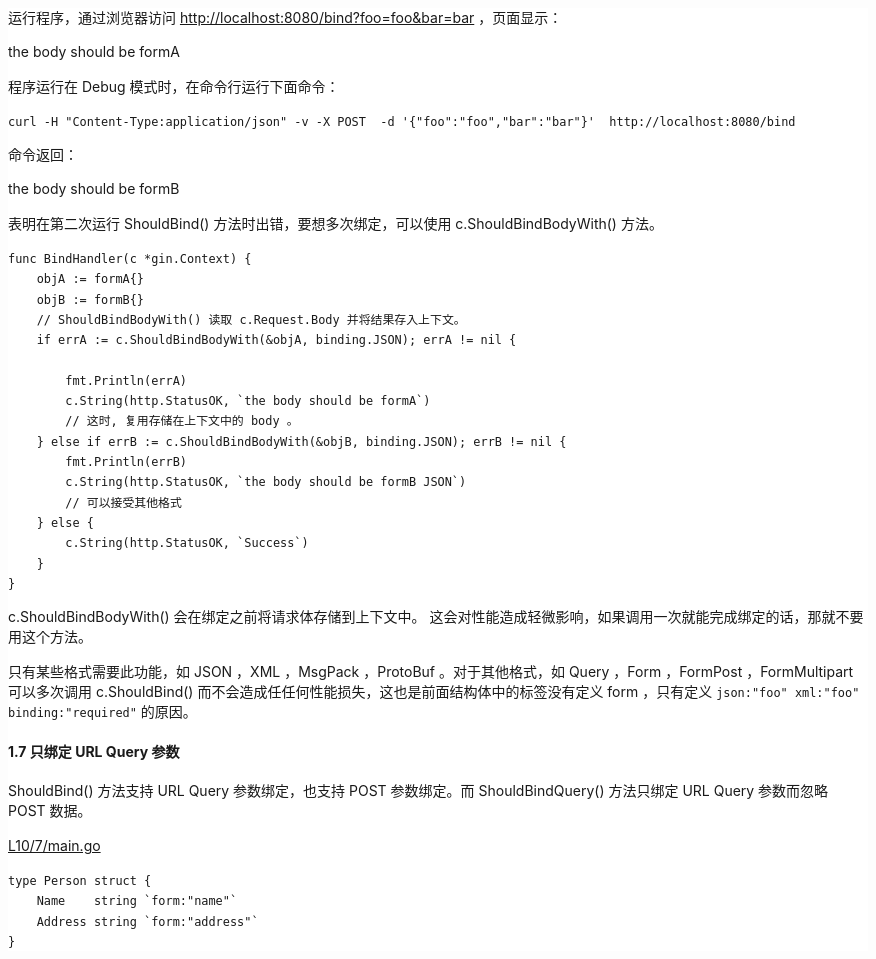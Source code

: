 
运行程序，通过浏览器访问
[http://localhost:8080/bind?foo=foo&bar=bar](http://localhost:8080/bind?foo=foo&bar=bar)
，页面显示：

the body should be formA

程序运行在 Debug 模式时，在命令行运行下面命令：

    
    
    curl -H "Content-Type:application/json" -v -X POST  -d '{"foo":"foo","bar":"bar"}'  http://localhost:8080/bind
    

命令返回：

the body should be formB

表明在第二次运行 ShouldBind() 方法时出错，要想多次绑定，可以使用 c.ShouldBindBodyWith() 方法。

    
    
    func BindHandler(c *gin.Context) {
        objA := formA{}
        objB := formB{}
        // ShouldBindBodyWith() 读取 c.Request.Body 并将结果存入上下文。
        if errA := c.ShouldBindBodyWith(&objA, binding.JSON); errA != nil {
    
            fmt.Println(errA)
            c.String(http.StatusOK, `the body should be formA`)
            // 这时, 复用存储在上下文中的 body 。
        } else if errB := c.ShouldBindBodyWith(&objB, binding.JSON); errB != nil {
            fmt.Println(errB)
            c.String(http.StatusOK, `the body should be formB JSON`)
            // 可以接受其他格式
        } else {
            c.String(http.StatusOK, `Success`)
        }
    }
    

c.ShouldBindBodyWith() 会在绑定之前将请求体存储到上下文中。
这会对性能造成轻微影响，如果调用一次就能完成绑定的话，那就不要用这个方法。

只有某些格式需要此功能，如 JSON ，XML ，MsgPack ，ProtoBuf 。对于其他格式，如 Query ，Form ，FormPost
，FormMultipart 可以多次调用 c.ShouldBind() 而不会造成任任何性能损失，这也是前面结构体中的标签没有定义 form ，只有定义
`json:"foo" xml:"foo" binding:"required"` 的原因。

#### 1.7 只绑定 URL Query 参数

ShouldBind() 方法支持 URL Query 参数绑定，也支持 POST 参数绑定。而 ShouldBindQuery() 方法只绑定 URL
Query 参数而忽略 POST 数据。

[L10/7/main.go](https://github.com/ffhelicopter/learngin)

    
    
    type Person struct {
        Name    string `form:"name"`
        Address string `form:"address"`
    }
    
